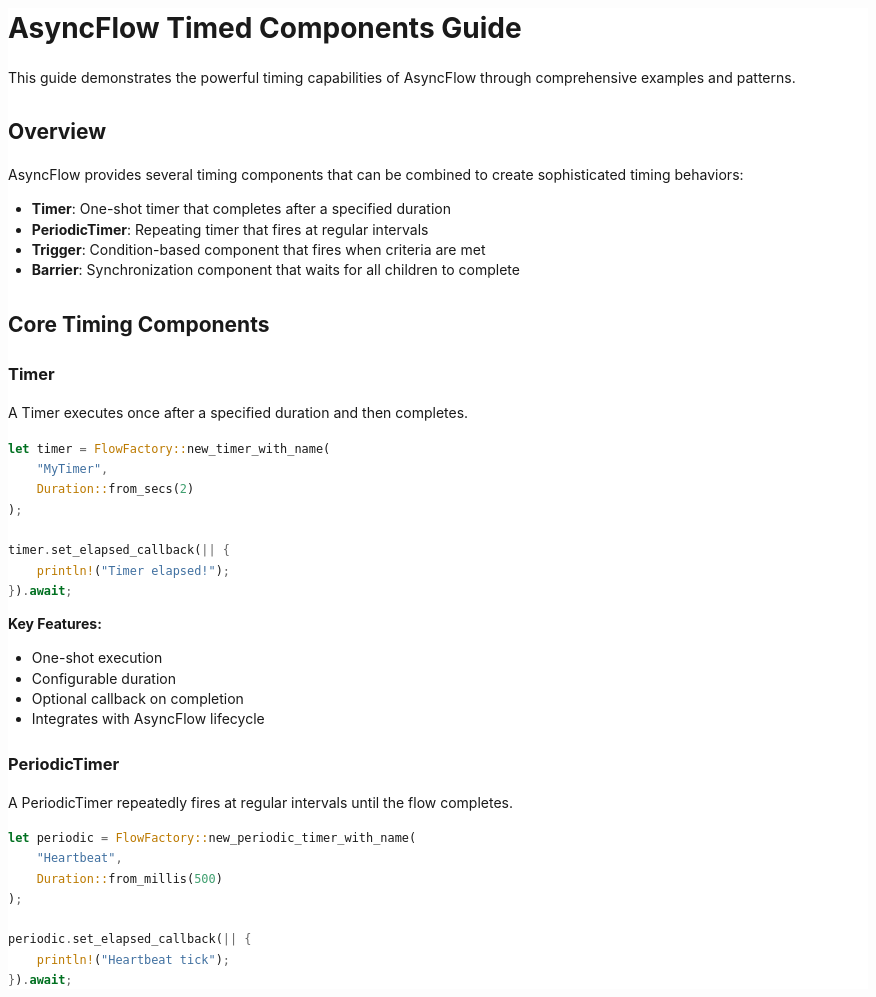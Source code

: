 # AsyncFlow Timed Components Guide

This guide demonstrates the powerful timing capabilities of AsyncFlow through comprehensive examples and patterns.

## Overview

AsyncFlow provides several timing components that can be combined to create sophisticated timing behaviors:

- **Timer**: One-shot timer that completes after a specified duration
- **PeriodicTimer**: Repeating timer that fires at regular intervals
- **Trigger**: Condition-based component that fires when criteria are met
- **Barrier**: Synchronization component that waits for all children to complete

## Core Timing Components

### Timer

A Timer executes once after a specified duration and then completes.

```rust
let timer = FlowFactory::new_timer_with_name(
    "MyTimer",
    Duration::from_secs(2)
);

timer.set_elapsed_callback(|| {
    println!("Timer elapsed!");
}).await;
```

**Key Features:**
- One-shot execution
- Configurable duration
- Optional callback on completion
- Integrates with AsyncFlow lifecycle

### PeriodicTimer

A PeriodicTimer repeatedly fires at regular intervals until the flow completes.

```rust
let periodic = FlowFactory::new_periodic_timer_with_name(
    "Heartbeat",
    Duration::from_millis(500)
);

periodic.set_elapsed_callback(|| {
    println!("Heartbeat tick");
}).await;
```
